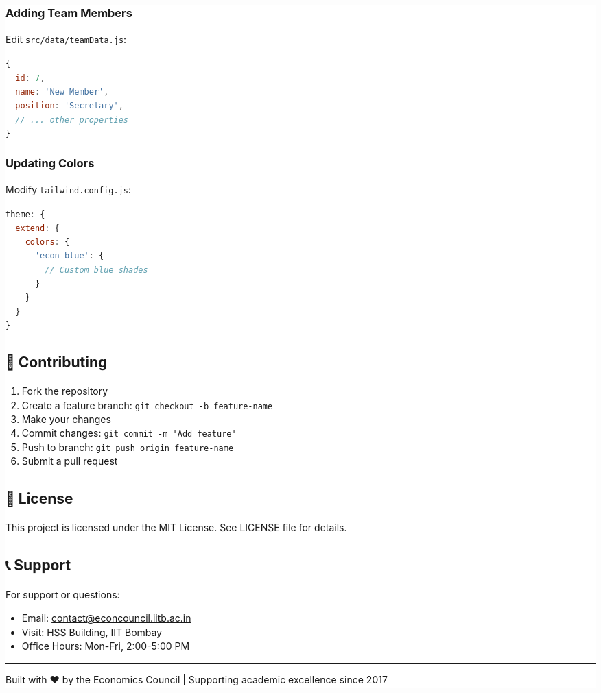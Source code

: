 ### Adding Team Members
Edit `src/data/teamData.js`:
```javascript
{
  id: 7,
  name: 'New Member',
  position: 'Secretary',
  // ... other properties
}
```

### Updating Colors
Modify `tailwind.config.js`:
```javascript
theme: {
  extend: {
    colors: {
      'econ-blue': {
        // Custom blue shades
      }
    }
  }
}
```

## 🤝 Contributing

1. Fork the repository
2. Create a feature branch: `git checkout -b feature-name`
3. Make your changes
4. Commit changes: `git commit -m 'Add feature'`
5. Push to branch: `git push origin feature-name`
6. Submit a pull request

## 📝 License

This project is licensed under the MIT License. See LICENSE file for details.

## 📞 Support

For support or questions:
- Email: contact@econcouncil.iitb.ac.in
- Visit: HSS Building, IIT Bombay
- Office Hours: Mon-Fri, 2:00-5:00 PM

---

Built with ❤️ by the Economics Council | Supporting academic excellence since 2017